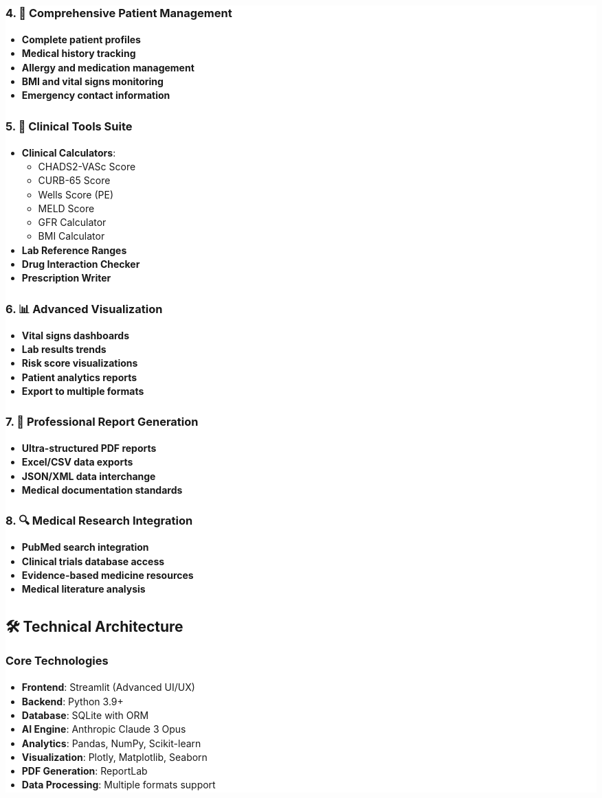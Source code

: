 ### 4. 👤 Comprehensive Patient Management
- **Complete patient profiles**
- **Medical history tracking**
- **Allergy and medication management**
- **BMI and vital signs monitoring**
- **Emergency contact information**

### 5. 🔬 Clinical Tools Suite
- **Clinical Calculators**:
  - CHADS2-VASc Score
  - CURB-65 Score
  - Wells Score (PE)
  - MELD Score
  - GFR Calculator
  - BMI Calculator
- **Lab Reference Ranges**
- **Drug Interaction Checker**
- **Prescription Writer**

### 6. 📊 Advanced Visualization
- **Vital signs dashboards**
- **Lab results trends**
- **Risk score visualizations**
- **Patient analytics reports**
- **Export to multiple formats**

### 7. 📄 Professional Report Generation
- **Ultra-structured PDF reports**
- **Excel/CSV data exports**
- **JSON/XML data interchange**
- **Medical documentation standards**

### 8. 🔍 Medical Research Integration
- **PubMed search integration**
- **Clinical trials database access**
- **Evidence-based medicine resources**
- **Medical literature analysis**

## 🛠️ Technical Architecture

### Core Technologies
- **Frontend**: Streamlit (Advanced UI/UX)
- **Backend**: Python 3.9+
- **Database**: SQLite with ORM
- **AI Engine**: Anthropic Claude 3 Opus
- **Analytics**: Pandas, NumPy, Scikit-learn
- **Visualization**: Plotly, Matplotlib, Seaborn
- **PDF Generation**: ReportLab
- **Data Processing**: Multiple formats support
